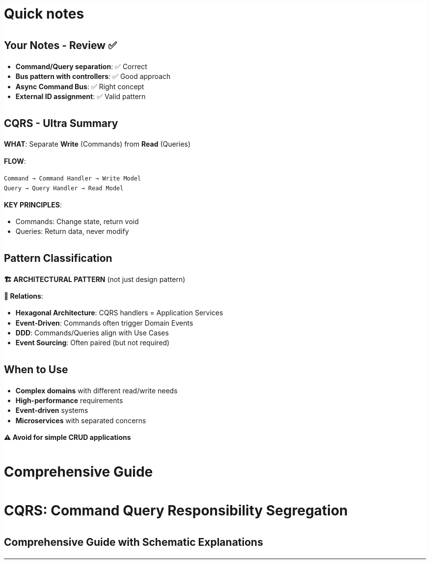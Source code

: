 # Quick notes

## Your Notes - Review ✅
- **Command/Query separation**: ✅ Correct
- **Bus pattern with controllers**: ✅ Good approach
- **Async Command Bus**: ✅ Right concept
- **External ID assignment**: ✅ Valid pattern

## CQRS - Ultra Summary

**WHAT**: Separate **Write** (Commands) from **Read** (Queries)

**FLOW**:
```
Command → Command Handler → Write Model
Query → Query Handler → Read Model
```

**KEY PRINCIPLES**:
- Commands: Change state, return void
- Queries: Return data, never modify

## Pattern Classification

**🏗️ ARCHITECTURAL PATTERN** (not just design pattern)

**🔗 Relations**:
- **Hexagonal Architecture**: CQRS handlers = Application Services
- **Event-Driven**: Commands often trigger Domain Events
- **DDD**: Commands/Queries align with Use Cases
- **Event Sourcing**: Often paired (but not required)

## When to Use
- **Complex domains** with different read/write needs
- **High-performance** requirements
- **Event-driven** systems
- **Microservices** with separated concerns

**⚠️ Avoid for simple CRUD applications**


# Comprehensive Guide

# CQRS: Command Query Responsibility Segregation
## Comprehensive Guide with Schematic Explanations

---
